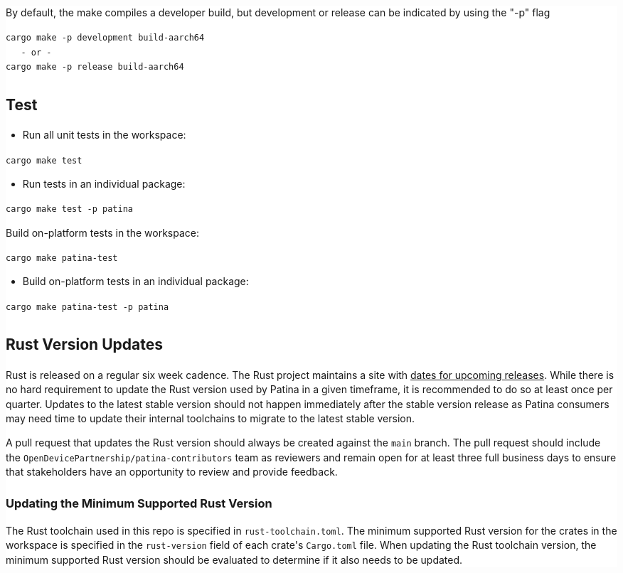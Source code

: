 By default, the make compiles a developer build, but development or release can be indicated by using the "-p" flag

```shell
cargo make -p development build-aarch64
   - or -
cargo make -p release build-aarch64
```

## Test

- Run all unit tests in the workspace:

```shell
cargo make test
```

- Run tests in an individual package:

```shell
cargo make test -p patina
```

Build on-platform tests in the workspace:

```shell
cargo make patina-test
```

- Build on-platform tests in an individual package:

```shell
cargo make patina-test -p patina
```

## Rust Version Updates

Rust is released on a regular six week cadence. The Rust project maintains a site with
[dates for upcoming releases](https://forge.rust-lang.org/). While there is no hard requirement to update the Rust
version used by Patina in a given timeframe, it is recommended to do so at least once per quarter. Updates to the
latest stable version should not happen immediately after the stable version release as Patina consumers may need time
to update their internal toolchains to migrate to the latest stable version.

A pull request that updates the Rust version should always be created against the `main` branch. The pull request should
include the `OpenDevicePartnership/patina-contributors` team as reviewers and remain open for at least three full
business days to ensure that stakeholders have an opportunity to review and provide feedback.

### Updating the Minimum Supported Rust Version

The Rust toolchain used in this repo is specified in `rust-toolchain.toml`. The minimum supported Rust version for the
crates in the workspace is specified in the `rust-version` field of each crate's `Cargo.toml` file. When updating the
Rust toolchain version, the minimum supported Rust version should be evaluated to determine if it also needs to be
updated.
